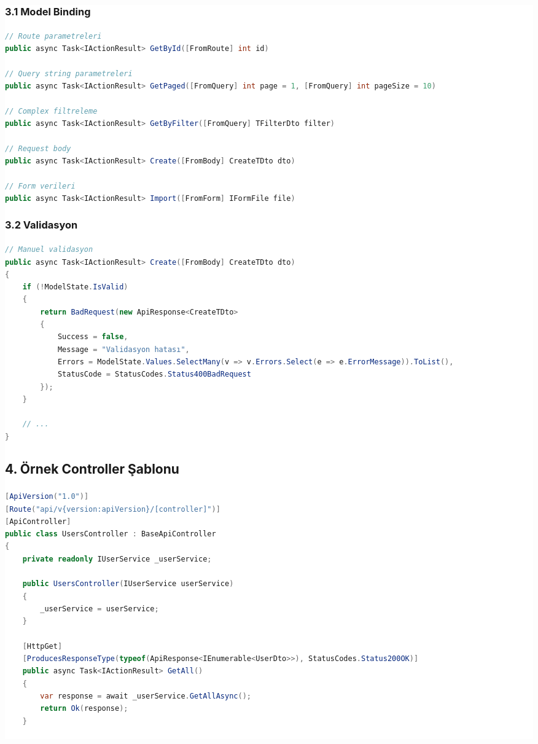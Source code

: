 ### 3.1 Model Binding

```csharp
// Route parametreleri
public async Task<IActionResult> GetById([FromRoute] int id)

// Query string parametreleri
public async Task<IActionResult> GetPaged([FromQuery] int page = 1, [FromQuery] int pageSize = 10)

// Complex filtreleme
public async Task<IActionResult> GetByFilter([FromQuery] TFilterDto filter)

// Request body
public async Task<IActionResult> Create([FromBody] CreateTDto dto)

// Form verileri
public async Task<IActionResult> Import([FromForm] IFormFile file)
```

### 3.2 Validasyon

```csharp
// Manuel validasyon
public async Task<IActionResult> Create([FromBody] CreateTDto dto)
{
    if (!ModelState.IsValid)
    {
        return BadRequest(new ApiResponse<CreateTDto>
        {
            Success = false,
            Message = "Validasyon hatası",
            Errors = ModelState.Values.SelectMany(v => v.Errors.Select(e => e.ErrorMessage)).ToList(),
            StatusCode = StatusCodes.Status400BadRequest
        });
    }
    
    // ...
}
```

## 4. Örnek Controller Şablonu

```csharp
[ApiVersion("1.0")]
[Route("api/v{version:apiVersion}/[controller]")]
[ApiController]
public class UsersController : BaseApiController
{
    private readonly IUserService _userService;
    
    public UsersController(IUserService userService)
    {
        _userService = userService;
    }
    
    [HttpGet]
    [ProducesResponseType(typeof(ApiResponse<IEnumerable<UserDto>>), StatusCodes.Status200OK)]
    public async Task<IActionResult> GetAll()
    {
        var response = await _userService.GetAllAsync();
        return Ok(response);
    }
    
```